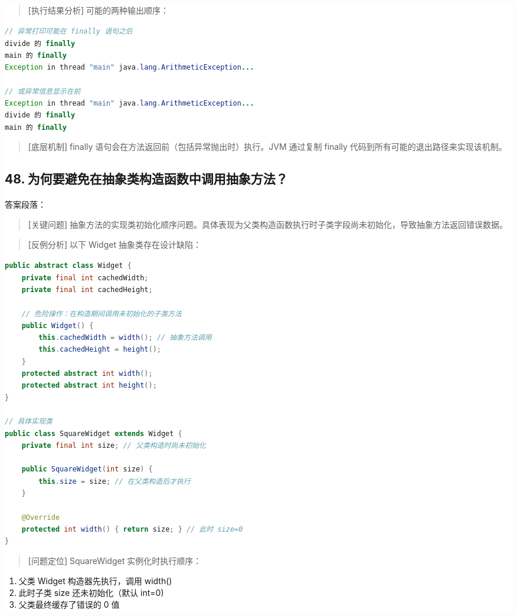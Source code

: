 >[执行结果分析] 可能的两种输出顺序：

```java
// 异常打印可能在 finally 语句之后
divide 的 finally
main 的 finally
Exception in thread "main" java.lang.ArithmeticException...

// 或异常信息显示在前
Exception in thread "main" java.lang.ArithmeticException...
divide 的 finally
main 的 finally
```

>[底层机制] finally 语句会在方法返回前（包括异常抛出时）执行。JVM 通过复制 finally 代码到所有可能的退出路径来实现该机制。

## 48. 为何要避免在抽象类构造函数中调用抽象方法？

答案段落：
>[关键问题] 抽象方法的实现类初始化顺序问题。具体表现为父类构造函数执行时子类字段尚未初始化，导致抽象方法返回错误数据。

>[反例分析] 以下 Widget 抽象类存在设计缺陷：

```java
public abstract class Widget {
    private final int cachedWidth;
    private final int cachedHeight;

    // 危险操作：在构造期间调用未初始化的子类方法
    public Widget() {
        this.cachedWidth = width(); // 抽象方法调用
        this.cachedHeight = height();
    }
    protected abstract int width();
    protected abstract int height(); 
}

// 具体实现类
public class SquareWidget extends Widget {
    private final int size; // 父类构造时尚未初始化
    
    public SquareWidget(int size) {
        this.size = size; // 在父类构造后才执行
    }

    @Override
    protected int width() { return size; } // 此时 size=0
}
```

>[问题定位] SquareWidget 实例化时执行顺序：

1. 父类 Widget 构造器先执行，调用 width()
2. 此时子类 size 还未初始化（默认 int=0)
3. 父类最终缓存了错误的 0 值
